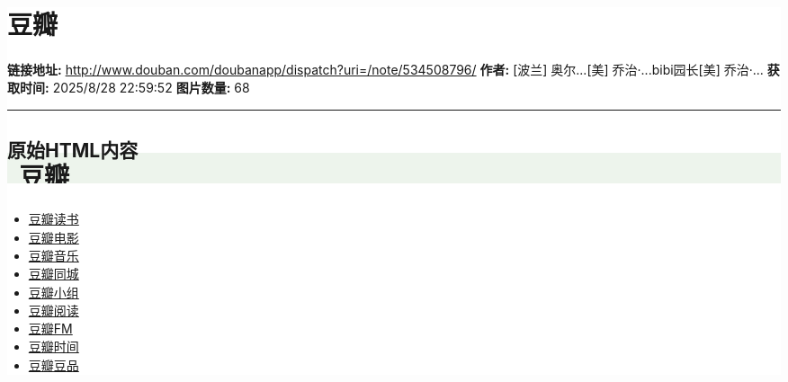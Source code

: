 # 豆瓣

**链接地址:** http://www.douban.com/doubanapp/dispatch?uri=/note/534508796/
**作者:** [波兰] 奥尔...[美] 乔治·...bibi园长[美] 乔治·...
**获取时间:** 2025/8/28 22:59:52
**图片数量:** 68

---

## 原始HTML内容




<div>
  <div id="anony-nav-banner" style="clear: both;overflow: hidden;background-color: #EDF4EC;margin-bottom: 30px;margin-top: -30px;">
    <h1 id="douban-logo" style="height: 20px;width: 102px;margin: 7px 13px;background-size: contain;">
      <a href="https://www.douban.com" style="height: 20px;">豆瓣</a>
    </h1>
  </div>
  <div id="anony-nav">
    <div class="anony-nav-links">
      <ul>
        <li>
          <a target="_blank" class="lnk-book" href="https://book.douban.com">豆瓣读书</a>
        </li>
        <li>
          <a target="_blank" class="lnk-movie" href="https://movie.douban.com">豆瓣电影</a>
        </li>
        <li>
          <a target="_blank" class="lnk-music" href="https://music.douban.com">豆瓣音乐</a>
        </li>
        <li>
          <a target="_blank" class="lnk-events" href="https://www.douban.com/location/">豆瓣同城</a>
        </li>
        <li>
          <a target="_blank" class="lnk-group" href="https://www.douban.com/group/">豆瓣小组</a>
        </li>
        <li>
          <a target="_blank" class="lnk-read" href="https://read.douban.com">豆瓣阅读</a>
        </li>
        <li>
          <a target="_blank" class="lnk-fm" href="https://fm.douban.com">豆瓣FM</a>
        </li>
        <li>
          <a target="_blank" class="lnk-shijian" href="https://time.douban.com/?dt_time_source=douban-web_anonymous_index_top_nav">豆瓣时间</a>
        </li>
        <li>
          <a target="_blank" class="lnk-market" href="https://market.douban.com?utm_campaign=anonymous_top_nav&amp;utm_source=douban&amp;utm_medium=pc_web">豆瓣豆品</a>
        </li>
      </ul>
    </div>
